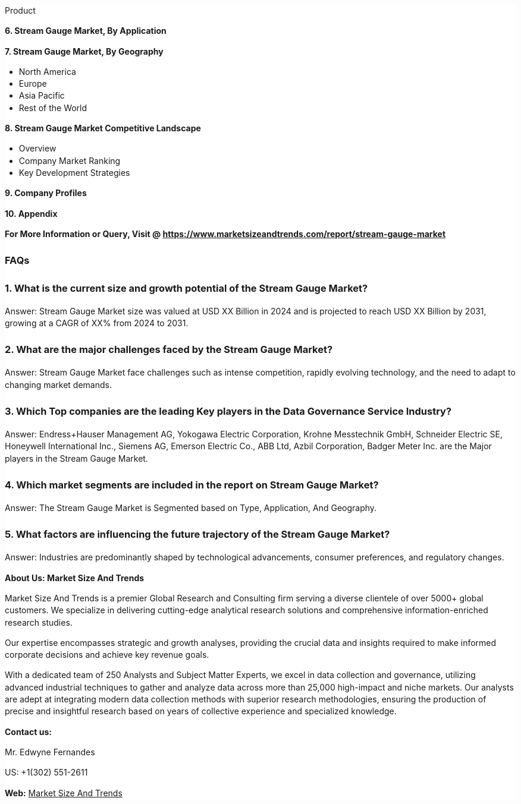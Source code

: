 Product</span></strong></p></div><div class="" data-test-id=""><p><strong><span class="">6. Stream Gauge Market, By Application</span></strong></p></div><div class="" data-test-id=""><p><strong><span class="">7. Stream Gauge Market, By Geography</span></strong></p></div><div class="" data-test-id=""><ul><li><span class="">North America</span></li><li><span class="">Europe</span></li><li><span class="">Asia Pacific</span></li><li><span class="">Rest of the World</span></li></ul></div><div class="" data-test-id=""><p><strong><span class="">8. Stream Gauge Market Competitive Landscape</span></strong></p></div><div class="" data-test-id=""><ul><li><span class="">Overview</span></li><li><span class="">Company Market Ranking</span></li><li><span class="">Key Development Strategies</span></li></ul></div><div class="" data-test-id=""><p><strong><span class="">9. Company Profiles</span></strong></p></div><div class="" data-test-id=""><p><strong><span class="">10. Appendix</span></strong></p></div><div class="" data-test-id=""><p><strong><span class="">For More Information or Query, Visit @ <a href="https://www.marketsizeandtrends.com/report/stream-gauge-market" target="_blank">https://www.marketsizeandtrends.com/report/stream-gauge-market</a></span></strong></p></div><div class="" data-test-id=""><div class="article-main__content" data-test-id="publishing-text-block"><h3><strong><span class="">FAQs</span></strong></h3></div><div class="article-main__content" data-test-id="publishing-text-block"><h3><span class="">1. What is the current size and growth potential of the Stream Gauge Market?</span></h3></div><div class="article-main__content" data-test-id="publishing-text-block"><p><span class="font-[700]">Answer</span><span class="">: Stream Gauge Market size was valued at USD XX Billion in 2024 and is projected to reach USD XX Billion by 2031, growing at a CAGR of XX% from 2024 to 2031.</span></p></div><div class="article-main__content" data-test-id="publishing-text-block"><h3><span class="">2. What are the major challenges faced by the Stream Gauge Market?</span></h3></div><div class="article-main__content" data-test-id="publishing-text-block"><p><span class="font-[700]">Answer</span><span class="">: Stream Gauge Market face challenges such as intense competition, rapidly evolving technology, and the need to adapt to changing market demands.</span></p></div><div class="article-main__content" data-test-id="publishing-text-block"><h3><span class="">3. Which Top companies are the leading Key players in the Data Governance Service Industry?</span></h3></div><div class="article-main__content" data-test-id="publishing-text-block"><p><span class="font-[700]">Answer</span><span class="">: Endress+Hauser Management AG, Yokogawa Electric Corporation, Krohne Messtechnik GmbH, Schneider Electric SE, Honeywell International Inc., Siemens AG, Emerson Electric Co., ABB Ltd, Azbil Corporation, Badger Meter Inc. are the Major players in the Stream Gauge Market.</span></p></div><div class="article-main__content" data-test-id="publishing-text-block"><h3><span class="">4. Which market segments are included in the report on Stream Gauge Market?</span></h3></div><div class="article-main__content" data-test-id="publishing-text-block"><p><span class="font-[700]">Answer</span><span class="">: The Stream Gauge Market is Segmented based on Type, Application, And Geography.</span></p></div><div class="article-main__content" data-test-id="publishing-text-block"><h3><span class="">5. What factors are influencing the future trajectory of the Stream Gauge Market?</span></h3></div><div class="article-main__content" data-test-id="publishing-text-block"><p><span class="font-[700]">Answer:</span><span class="">&nbsp;Industries are predominantly shaped by technological advancements, consumer preferences, and regulatory changes.</span></p></div><p><strong><span class="">About Us: Market Size And Trends</span></strong></p></div><div class="" data-test-id=""><p><span class="">Market Size And Trends is a premier Global Research and Consulting firm serving a diverse clientele of over 5000+ global customers. We specialize in delivering cutting-edge analytical research solutions and comprehensive information-enriched research studies.</span></p></div><div class="" data-test-id=""><p><span class="">Our expertise encompasses strategic and growth analyses, providing the crucial data and insights required to make informed corporate decisions and achieve key revenue goals.</span></p></div><div class="" data-test-id=""><p><span class="">With a dedicated team of 250 Analysts and Subject Matter Experts, we excel in data collection and governance, utilizing advanced industrial techniques to gather and analyze data across more than 25,000 high-impact and niche markets. Our analysts are adept at integrating modern data collection methods with superior research methodologies, ensuring the production of precise and insightful research based on years of collective experience and specialized knowledge.</span></p></div><div class="" data-test-id=""><p><strong><span class="">Contact us:</span></strong></p></div><div class="" data-test-id=""><p><span class="">Mr. Edwyne Fernandes</span></p></div><div class="" data-test-id=""><p><span class="">US: +1(302) 551-2611<br /></span></p><p><span class=""><strong>Web:</strong> <a href="https://www.marketsizeandtrends.com/" target="_blank">Market Size And Trends</a></span></p></div>
